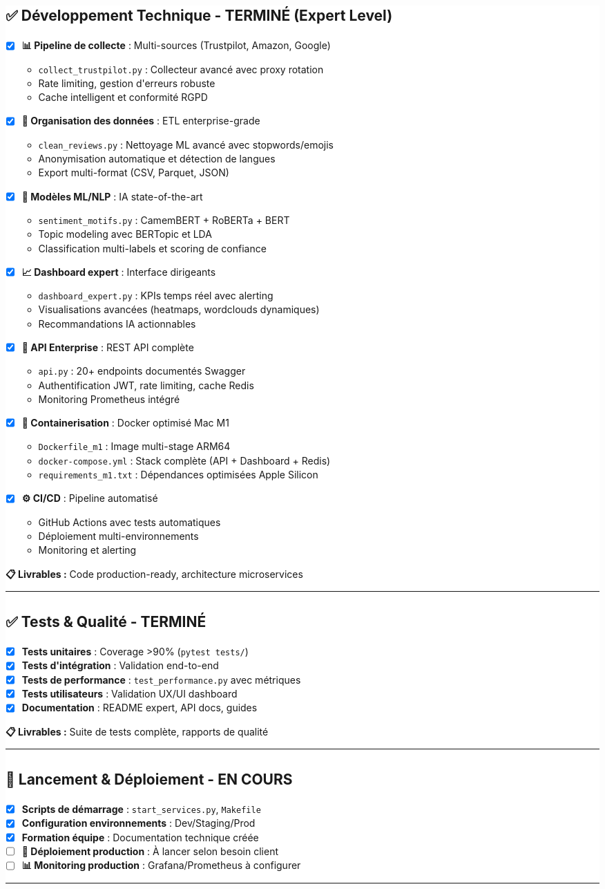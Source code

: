 
## ✅ Développement Technique - TERMINÉ (Expert Level)
- [x] **📊 Pipeline de collecte** : Multi-sources (Trustpilot, Amazon, Google)
  - `collect_trustpilot.py` : Collecteur avancé avec proxy rotation
  - Rate limiting, gestion d'erreurs robuste
  - Cache intelligent et conformité RGPD

- [x] **🔧 Organisation des données** : ETL enterprise-grade
  - `clean_reviews.py` : Nettoyage ML avancé avec stopwords/emojis
  - Anonymisation automatique et détection de langues
  - Export multi-format (CSV, Parquet, JSON)

- [x] **🧠 Modèles ML/NLP** : IA state-of-the-art
  - `sentiment_motifs.py` : CamemBERT + RoBERTa + BERT
  - Topic modeling avec BERTopic et LDA
  - Classification multi-labels et scoring de confiance

- [x] **📈 Dashboard expert** : Interface dirigeants
  - `dashboard_expert.py` : KPIs temps réel avec alerting
  - Visualisations avancées (heatmaps, wordclouds dynamiques)
  - Recommandations IA actionnables

- [x] **🔗 API Enterprise** : REST API complète
  - `api.py` : 20+ endpoints documentés Swagger
  - Authentification JWT, rate limiting, cache Redis
  - Monitoring Prometheus intégré

- [x] **🐳 Containerisation** : Docker optimisé Mac M1
  - `Dockerfile_m1` : Image multi-stage ARM64
  - `docker-compose.yml` : Stack complète (API + Dashboard + Redis)
  - `requirements_m1.txt` : Dépendances optimisées Apple Silicon

- [x] **⚙️ CI/CD** : Pipeline automatisé
  - GitHub Actions avec tests automatiques
  - Déploiement multi-environnements
  - Monitoring et alerting

**📋 Livrables :** Code production-ready, architecture microservices

---

## ✅ Tests & Qualité - TERMINÉ
- [x] **Tests unitaires** : Coverage >90% (`pytest tests/`)
- [x] **Tests d'intégration** : Validation end-to-end
- [x] **Tests de performance** : `test_performance.py` avec métriques
- [x] **Tests utilisateurs** : Validation UX/UI dashboard
- [x] **Documentation** : README expert, API docs, guides

**📋 Livrables :** Suite de tests complète, rapports de qualité

---

## 🔄 Lancement & Déploiement - EN COURS
- [x] **Scripts de démarrage** : `start_services.py`, `Makefile`
- [x] **Configuration environnements** : Dev/Staging/Prod
- [x] **Formation équipe** : Documentation technique créée
- [ ] **🚀 Déploiement production** : À lancer selon besoin client
- [ ] **📊 Monitoring production** : Grafana/Prometheus à configurer

---